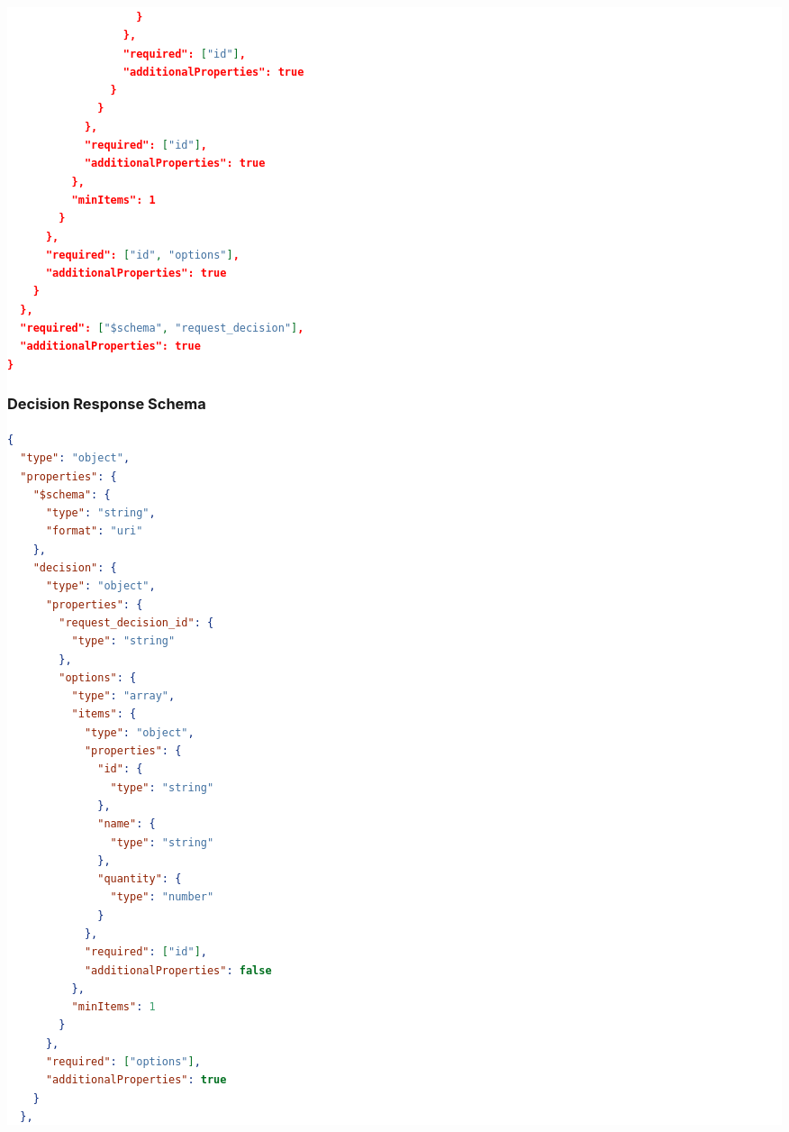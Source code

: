 ```json
                    }
                  },
                  "required": ["id"],
                  "additionalProperties": true
                }
              }
            },
            "required": ["id"],
            "additionalProperties": true
          },
          "minItems": 1
        }
      },
      "required": ["id", "options"],
      "additionalProperties": true
    }
  },
  "required": ["$schema", "request_decision"],
  "additionalProperties": true
}
```

### Decision Response Schema

```json
{
  "type": "object",
  "properties": {
    "$schema": {
      "type": "string",
      "format": "uri"
    },
    "decision": {
      "type": "object",
      "properties": {
        "request_decision_id": {
          "type": "string"
        },
        "options": {
          "type": "array",
          "items": {
            "type": "object",
            "properties": {
              "id": {
                "type": "string"
              },
              "name": {
                "type": "string"
              },
              "quantity": {
                "type": "number"
              }
            },
            "required": ["id"],
            "additionalProperties": false
          },
          "minItems": 1
        }
      },
      "required": ["options"],
      "additionalProperties": true
    }
  },
```